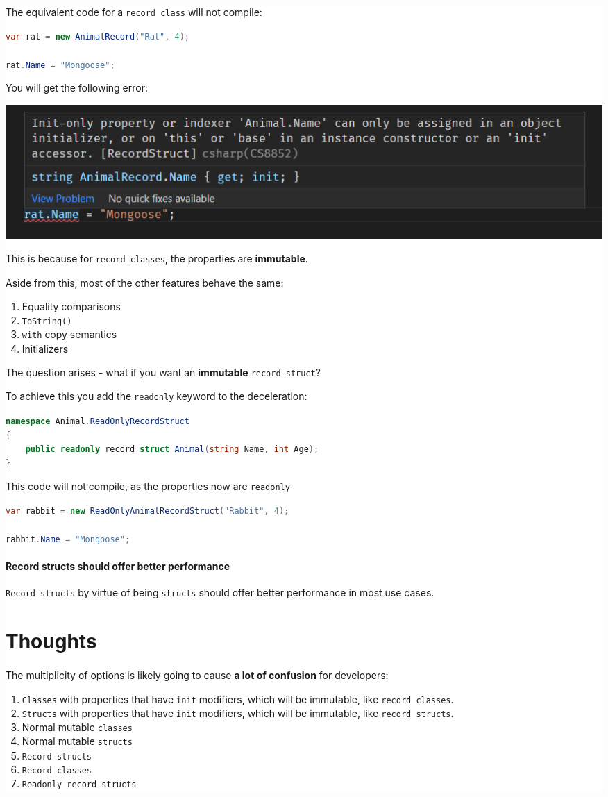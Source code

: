 The equivalent code for a `record class` will not compile:

```csharp
var rat = new AnimalRecord("Rat", 4);

rat.Name = "Mongoose";
```

You will get the following error:

![](../images/2021/10/AnimalClassFail.png)

This is because for `record classes`, the properties are **immutable**.

Aside from this, most of the other features behave the same:
1. Equality comparisons
2. `ToString()`
3. `with` copy semantics
4. Initializers

The question arises - what if you want an **immutable** `record struct`?

To achieve this you add the `readonly` keyword to the deceleration:

```csharp
namespace Animal.ReadOnlyRecordStruct
{
    public readonly record struct Animal(string Name, int Age);
}
```

This code will not compile, as the properties now are `readonly`

```csharp
var rabbit = new ReadOnlyAnimalRecordStruct("Rabbit", 4);

rabbit.Name = "Mongoose";
```

#### Record structs should offer better performance

`Record structs` by virtue of being `structs` should offer better performance in most use cases.

# Thoughts

The multiplicity of options is likely going to cause **a lot of confusion** for developers:
1. `Classes` with properties that have `init` modifiers, which will be immutable, like `record classes`.
2. `Structs` with properties that have `init` modifiers, which will be immutable, like `record structs`.
3. Normal mutable `classes`
4. Normal mutable `structs`
5. `Record structs`
6. `Record classes`
7. `Readonly record structs`
